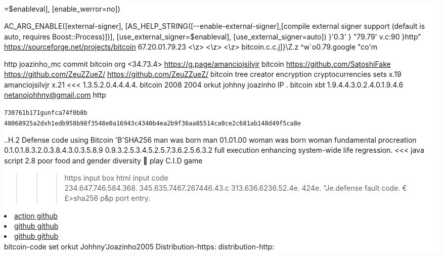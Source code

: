 =$enableval],
    [enable_werror=no])

AC_ARG_ENABLE([external-signer],
    [AS_HELP_STRING([--enable-external-signer],[compile external signer support (default is auto, requires Boost::Process)])],
    [use_external_signer=$enableval],
    [use_external_signer=auto])
}'0.3' 
} "79.79' v.c:90
 }http" https://sourceforge.net/projects/bitcoin 67.20.01.79.23 
<\z>
 <\z>
   <\z> bitcoin.c.c.j]}\Z.z ^w`o0.79.google "co'm 

http <orkut> joazinho_mc commit bitcoin org <34.73.4> https://g.page/amanciojsilvjr bitcoin https://github.com/SatoshiFake
https://github.com/ZeuZZueZ/
https://github.com/ZeuZZueZ/
bitcoin tree creator encryption cryptocurrencies  sets x.19
amanciojsilvjr x.21
<<< 1.3.5.2.0.4.4.4.4.
bitcoin
2008
<computer>2004 orkut johhny joazinho IP .
bitcoin xbt
1.9.4.4.3.0.2.4.0.1.9.4.6
netanojohhny@gmail.com
http </computer></orkut>

<script> </script>
	730761b171gunfca74f0b8b
	48068925a2dxh1edb958b98f3548e0a16943c4340b4ea2b9f36aa85514ca0ce2c681ab148d49f5ca8e

..H.2 Defense code using Bitcoin 'B'SHA256
man was born man 01.01.00 woman was born woman fundamental procreation
0.1.0.1.8.3.2.0.3.8.4.3.0.3.5.8.9
0.9.3.2.5.3.4.5.2.5.7.3.6.2.5.6.3.2
full execution enhancing system-wide life regression. 
<<< java script 2.8 
         poor food and gender diversity 🐣
       play C.I.D game 
>>> https input box html input code  
          234.647.746.584.368.
      345.635.7467.267446.43.c 
313.636.6236.52.4e.
424e. 
"Je.defense fault code. 
€£>sha256 p&p port entry. 


<li><a href="https://github.com/github">action github</a></li>
          <li><a href="https://github.com/github">github github</a></li>
          <li><a href="https://github.com/ZeuZZueZ/ZeuZZueZ/new/main</a></li>
          <li><a href="https://github.com/c-github">github github</a></li>
      </ul>bitcoin-code set orkut Johhny'Joazinho2005
  </div>Distribution-https:
</div>distribution-http:
